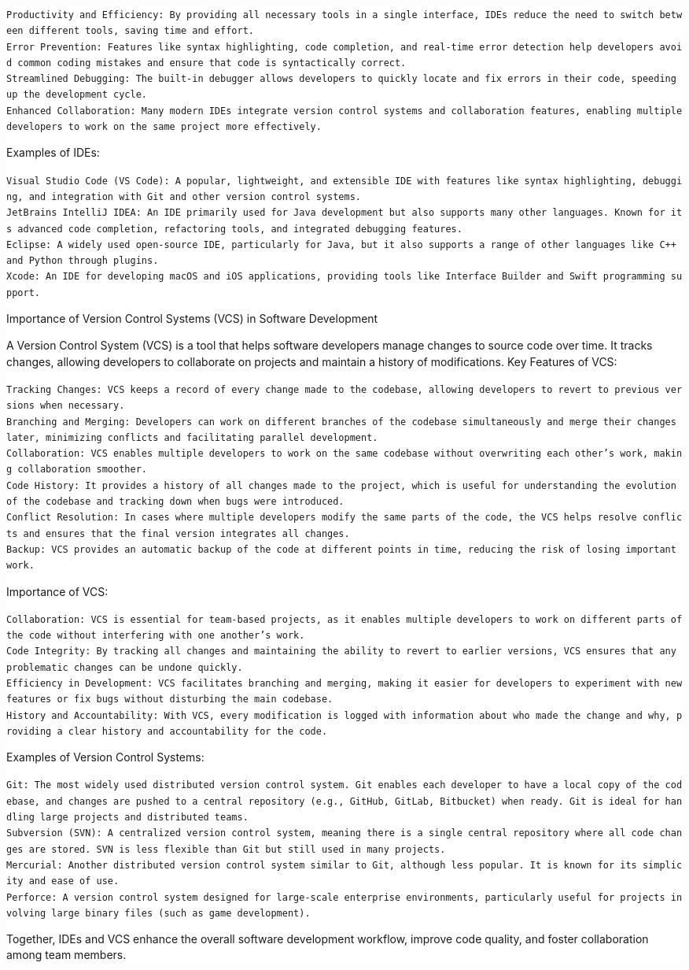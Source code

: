     Productivity and Efficiency: By providing all necessary tools in a single interface, IDEs reduce the need to switch between different tools, saving time and effort.
    Error Prevention: Features like syntax highlighting, code completion, and real-time error detection help developers avoid common coding mistakes and ensure that code is syntactically correct.
    Streamlined Debugging: The built-in debugger allows developers to quickly locate and fix errors in their code, speeding up the development cycle.
    Enhanced Collaboration: Many modern IDEs integrate version control systems and collaboration features, enabling multiple developers to work on the same project more effectively.

Examples of IDEs:

    Visual Studio Code (VS Code): A popular, lightweight, and extensible IDE with features like syntax highlighting, debugging, and integration with Git and other version control systems.
    JetBrains IntelliJ IDEA: An IDE primarily used for Java development but also supports many other languages. Known for its advanced code completion, refactoring tools, and integrated debugging features.
    Eclipse: A widely used open-source IDE, particularly for Java, but it also supports a range of other languages like C++ and Python through plugins.
    Xcode: An IDE for developing macOS and iOS applications, providing tools like Interface Builder and Swift programming support.

Importance of Version Control Systems (VCS) in Software Development

A Version Control System (VCS) is a tool that helps software developers manage changes to source code over time. It tracks changes, allowing developers to collaborate on projects and maintain a history of modifications.
Key Features of VCS:

    Tracking Changes: VCS keeps a record of every change made to the codebase, allowing developers to revert to previous versions when necessary.
    Branching and Merging: Developers can work on different branches of the codebase simultaneously and merge their changes later, minimizing conflicts and facilitating parallel development.
    Collaboration: VCS enables multiple developers to work on the same codebase without overwriting each other’s work, making collaboration smoother.
    Code History: It provides a history of all changes made to the project, which is useful for understanding the evolution of the codebase and tracking down when bugs were introduced.
    Conflict Resolution: In cases where multiple developers modify the same parts of the code, the VCS helps resolve conflicts and ensures that the final version integrates all changes.
    Backup: VCS provides an automatic backup of the code at different points in time, reducing the risk of losing important work.

Importance of VCS:

    Collaboration: VCS is essential for team-based projects, as it enables multiple developers to work on different parts of the code without interfering with one another’s work.
    Code Integrity: By tracking all changes and maintaining the ability to revert to earlier versions, VCS ensures that any problematic changes can be undone quickly.
    Efficiency in Development: VCS facilitates branching and merging, making it easier for developers to experiment with new features or fix bugs without disturbing the main codebase.
    History and Accountability: With VCS, every modification is logged with information about who made the change and why, providing a clear history and accountability for the code.

Examples of Version Control Systems:

    Git: The most widely used distributed version control system. Git enables each developer to have a local copy of the codebase, and changes are pushed to a central repository (e.g., GitHub, GitLab, Bitbucket) when ready. Git is ideal for handling large projects and distributed teams.
    Subversion (SVN): A centralized version control system, meaning there is a single central repository where all code changes are stored. SVN is less flexible than Git but still used in many projects.
    Mercurial: Another distributed version control system similar to Git, although less popular. It is known for its simplicity and ease of use.
    Perforce: A version control system designed for large-scale enterprise environments, particularly useful for projects involving large binary files (such as game development).
Together, IDEs and VCS enhance the overall software development workflow, improve code quality, and foster collaboration among team members.
